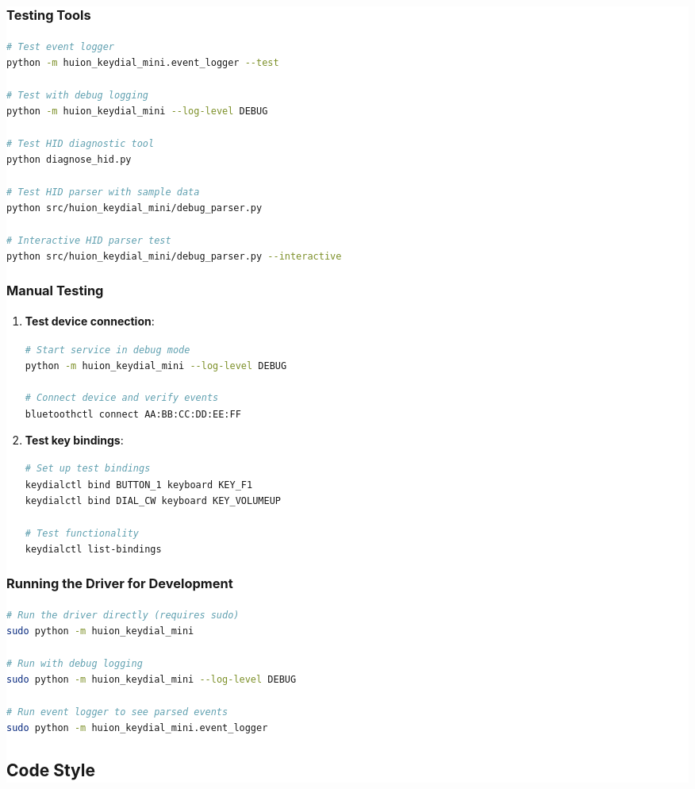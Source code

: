 ### Testing Tools

```bash
# Test event logger
python -m huion_keydial_mini.event_logger --test

# Test with debug logging
python -m huion_keydial_mini --log-level DEBUG

# Test HID diagnostic tool
python diagnose_hid.py

# Test HID parser with sample data
python src/huion_keydial_mini/debug_parser.py

# Interactive HID parser test
python src/huion_keydial_mini/debug_parser.py --interactive
```

### Manual Testing

1. **Test device connection**:
   ```bash
   # Start service in debug mode
   python -m huion_keydial_mini --log-level DEBUG

   # Connect device and verify events
   bluetoothctl connect AA:BB:CC:DD:EE:FF
   ```

2. **Test key bindings**:
   ```bash
   # Set up test bindings
   keydialctl bind BUTTON_1 keyboard KEY_F1
   keydialctl bind DIAL_CW keyboard KEY_VOLUMEUP

   # Test functionality
   keydialctl list-bindings
   ```

### Running the Driver for Development

```bash
# Run the driver directly (requires sudo)
sudo python -m huion_keydial_mini

# Run with debug logging
sudo python -m huion_keydial_mini --log-level DEBUG

# Run event logger to see parsed events
sudo python -m huion_keydial_mini.event_logger
```

## Code Style

